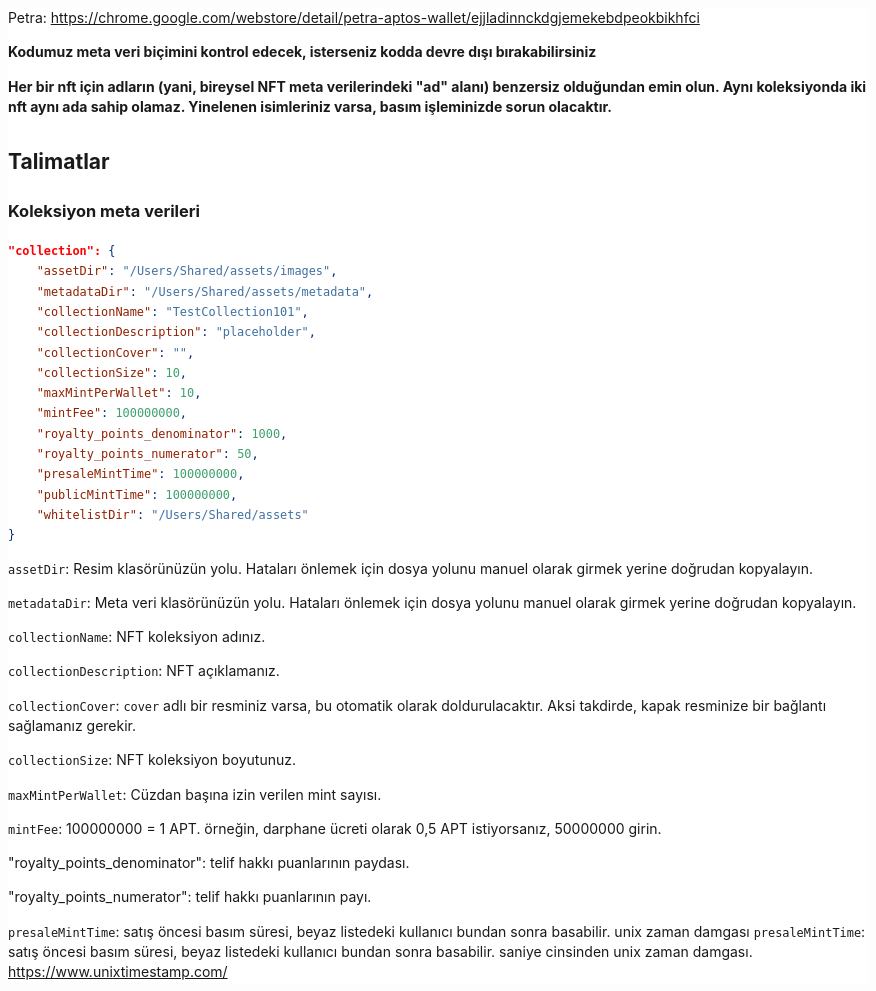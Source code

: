 Petra: https://chrome.google.com/webstore/detail/petra-aptos-wallet/ejjladinnckdgjemekebdpeokbikhfci

**Kodumuz meta veri biçimini kontrol edecek, isterseniz kodda devre dışı bırakabilirsiniz**

**Her bir nft için adların (yani, bireysel NFT meta verilerindeki "ad" alanı) benzersiz olduğundan emin olun. Aynı koleksiyonda iki nft aynı ada sahip olamaz. Yinelenen isimleriniz varsa, basım işleminizde sorun olacaktır.**

## Talimatlar

### Koleksiyon meta verileri
```json
"collection": {
    "assetDir": "/Users/Shared/assets/images",
    "metadataDir": "/Users/Shared/assets/metadata",
    "collectionName": "TestCollection101",
    "collectionDescription": "placeholder",
    "collectionCover": "",
    "collectionSize": 10,
    "maxMintPerWallet": 10,
    "mintFee": 100000000,
    "royalty_points_denominator": 1000,
    "royalty_points_numerator": 50,
    "presaleMintTime": 100000000,
    "publicMintTime": 100000000,
    "whitelistDir": "/Users/Shared/assets"
}
```

`assetDir`: Resim klasörünüzün yolu. Hataları önlemek için dosya yolunu manuel olarak girmek yerine doğrudan kopyalayın.

`metadataDir`: Meta veri klasörünüzün yolu. Hataları önlemek için dosya yolunu manuel olarak girmek yerine doğrudan kopyalayın.

`collectionName`: NFT koleksiyon adınız.

`collectionDescription`: NFT açıklamanız.

`collectionCover`: `cover` adlı bir resminiz varsa, bu otomatik olarak doldurulacaktır. Aksi takdirde, kapak resminize bir bağlantı sağlamanız gerekir.

`collectionSize`: NFT koleksiyon boyutunuz.

`maxMintPerWallet`: Cüzdan başına izin verilen mint sayısı.

`mintFee`: 100000000 = 1 APT. örneğin, darphane ücreti olarak 0,5 APT istiyorsanız, 50000000 girin.

"royalty_points_denominator": telif hakkı puanlarının paydası.

"royalty_points_numerator": telif hakkı puanlarının payı.

`presaleMintTime`: satış öncesi basım süresi, beyaz listedeki kullanıcı bundan sonra basabilir. unix zaman damgası 
`presaleMintTime`: satış öncesi basım süresi, beyaz listedeki kullanıcı bundan sonra basabilir. saniye cinsinden unix zaman damgası. https://www.unixtimestamp.com/
